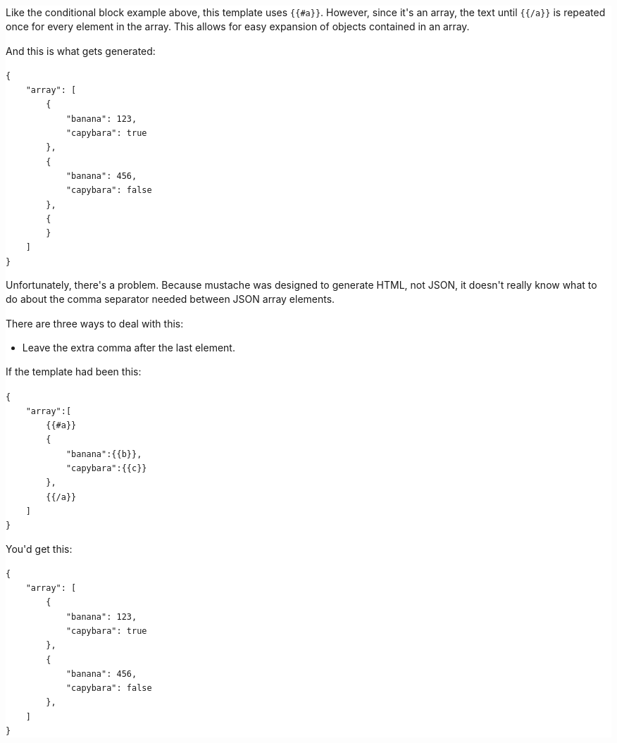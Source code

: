 Like the conditional block example above, this template uses `{{#a}}`. However, since it's an array, the text until `{{/a}}` is repeated once for every element in the array. This allows for easy expansion of objects contained in an array.

And this is what gets generated:

```
{
    "array": [
        {
            "banana": 123,
            "capybara": true
        },
        {
            "banana": 456,
            "capybara": false
        },
        {            
        }
    ]
}
```

Unfortunately, there's a problem. Because mustache was designed to generate HTML, not JSON, it doesn't really know what to do about the comma separator needed between JSON array elements.

There are three ways to deal with this:

* Leave the extra comma after the last element. 

If the template had been this:

```
{
	"array":[
		{{#a}}
		{
			"banana":{{b}},
			"capybara":{{c}}
		},
		{{/a}}
	]
}
```

You'd get this:

```
{
    "array": [
        {
            "banana": 123,
            "capybara": true
        },
        {
            "banana": 456,
            "capybara": false
        },
    ]
}
```
